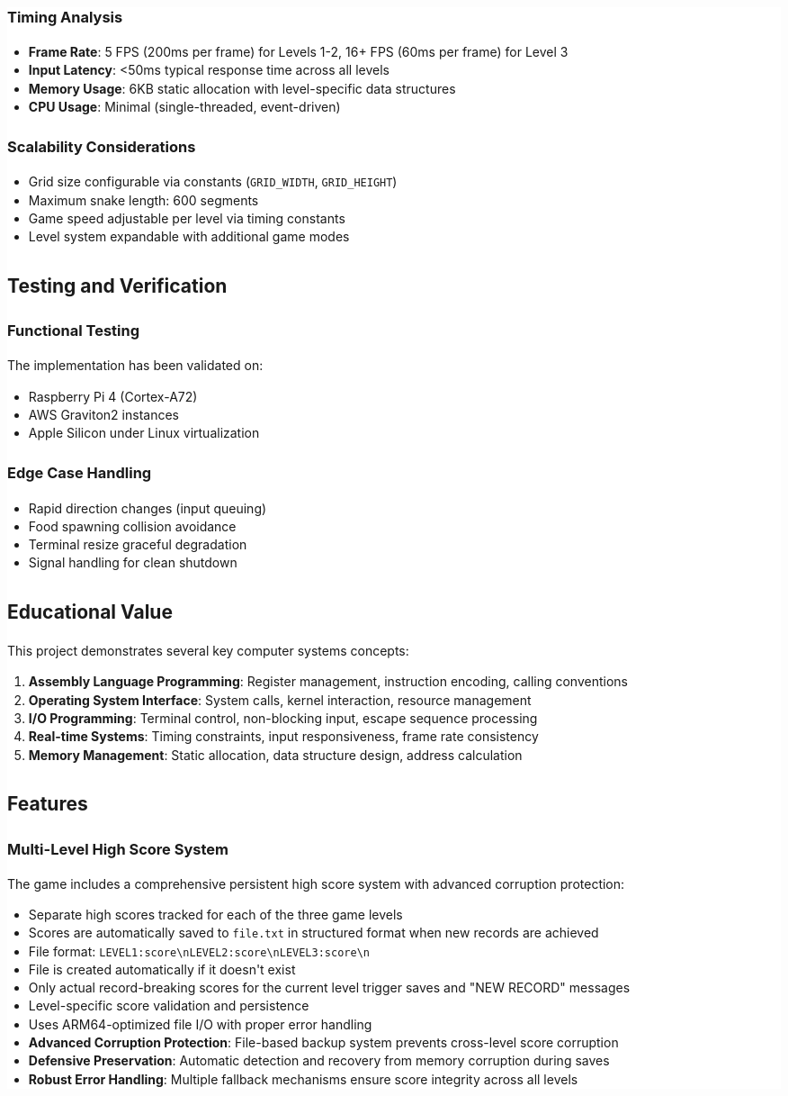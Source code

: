 ### Timing Analysis
- **Frame Rate**: 5 FPS (200ms per frame) for Levels 1-2, 16+ FPS (60ms per frame) for Level 3
- **Input Latency**: <50ms typical response time across all levels
- **Memory Usage**: 6KB static allocation with level-specific data structures
- **CPU Usage**: Minimal (single-threaded, event-driven)

### Scalability Considerations
- Grid size configurable via constants (`GRID_WIDTH`, `GRID_HEIGHT`)
- Maximum snake length: 600 segments
- Game speed adjustable per level via timing constants
- Level system expandable with additional game modes

## Testing and Verification

### Functional Testing
The implementation has been validated on:
- Raspberry Pi 4 (Cortex-A72)
- AWS Graviton2 instances
- Apple Silicon under Linux virtualization

### Edge Case Handling
- Rapid direction changes (input queuing)
- Food spawning collision avoidance
- Terminal resize graceful degradation
- Signal handling for clean shutdown

## Educational Value

This project demonstrates several key computer systems concepts:

1. **Assembly Language Programming**: Register management, instruction encoding, calling conventions
2. **Operating System Interface**: System calls, kernel interaction, resource management  
3. **I/O Programming**: Terminal control, non-blocking input, escape sequence processing
4. **Real-time Systems**: Timing constraints, input responsiveness, frame rate consistency
5. **Memory Management**: Static allocation, data structure design, address calculation

## Features

### Multi-Level High Score System
The game includes a comprehensive persistent high score system with advanced corruption protection:
- Separate high scores tracked for each of the three game levels
- Scores are automatically saved to `file.txt` in structured format when new records are achieved
- File format: `LEVEL1:score\nLEVEL2:score\nLEVEL3:score\n`
- File is created automatically if it doesn't exist
- Only actual record-breaking scores for the current level trigger saves and "NEW RECORD" messages
- Level-specific score validation and persistence
- Uses ARM64-optimized file I/O with proper error handling
- **Advanced Corruption Protection**: File-based backup system prevents cross-level score corruption
- **Defensive Preservation**: Automatic detection and recovery from memory corruption during saves
- **Robust Error Handling**: Multiple fallback mechanisms ensure score integrity across all levels
